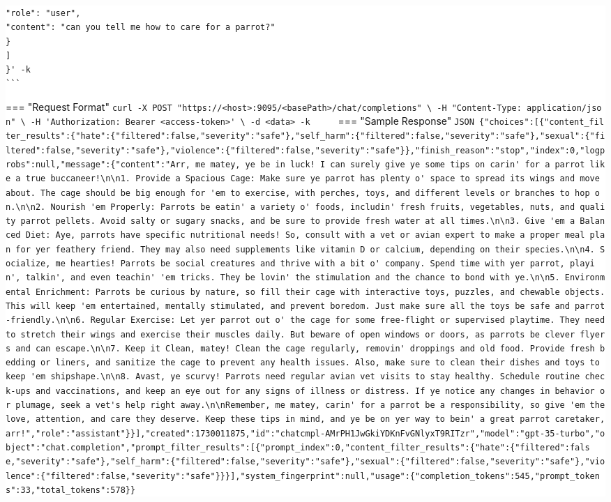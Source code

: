     "role": "user",
    "content": "can you tell me how to care for a parrot?"
    }
    ]
    }' -k
    ```
=== "Request Format"
    ```
    curl -X POST "https://<host>:9095/<basePath>/chat/completions" \
    -H "Content-Type: application/json" \
    -H 'Authorization: Bearer <access-token>' \
    -d <data> -k     
    ```
=== "Sample Response"
    ```JSON
    {"choices":[{"content_filter_results":{"hate":{"filtered":false,"severity":"safe"},"self_harm":{"filtered":false,"severity":"safe"},"sexual":{"filtered":false,"severity":"safe"},"violence":{"filtered":false,"severity":"safe"}},"finish_reason":"stop","index":0,"logprobs":null,"message":{"content":"Arr, me matey, ye be in luck! I can surely give ye some tips on carin' for a parrot like a true buccaneer!\n\n1. Provide a Spacious Cage: Make sure ye parrot has plenty o' space to spread its wings and move about. The cage should be big enough for 'em to exercise, with perches, toys, and different levels or branches to hop on.\n\n2. Nourish 'em Properly: Parrots be eatin' a variety o' foods, includin' fresh fruits, vegetables, nuts, and quality parrot pellets. Avoid salty or sugary snacks, and be sure to provide fresh water at all times.\n\n3. Give 'em a Balanced Diet: Aye, parrots have specific nutritional needs! So, consult with a vet or avian expert to make a proper meal plan for yer feathery friend. They may also need supplements like vitamin D or calcium, depending on their species.\n\n4. Socialize, me hearties! Parrots be social creatures and thrive with a bit o' company. Spend time with yer parrot, playin', talkin', and even teachin' 'em tricks. They be lovin' the stimulation and the chance to bond with ye.\n\n5. Environmental Enrichment: Parrots be curious by nature, so fill their cage with interactive toys, puzzles, and chewable objects. This will keep 'em entertained, mentally stimulated, and prevent boredom. Just make sure all the toys be safe and parrot-friendly.\n\n6. Regular Exercise: Let yer parrot out o' the cage for some free-flight or supervised playtime. They need to stretch their wings and exercise their muscles daily. But beware of open windows or doors, as parrots be clever flyers and can escape.\n\n7. Keep it Clean, matey! Clean the cage regularly, removin' droppings and old food. Provide fresh bedding or liners, and sanitize the cage to prevent any health issues. Also, make sure to clean their dishes and toys to keep 'em shipshape.\n\n8. Avast, ye scurvy! Parrots need regular avian vet visits to stay healthy. Schedule routine check-ups and vaccinations, and keep an eye out for any signs of illness or distress. If ye notice any changes in behavior or plumage, seek a vet's help right away.\n\nRemember, me matey, carin' for a parrot be a responsibility, so give 'em the love, attention, and care they deserve. Keep these tips in mind, and ye be on yer way to bein' a great parrot caretaker, arr!","role":"assistant"}}],"created":1730011875,"id":"chatcmpl-AMrPH1JwGkiYDKnFvGNlyxT9RITzr","model":"gpt-35-turbo","object":"chat.completion","prompt_filter_results":[{"prompt_index":0,"content_filter_results":{"hate":{"filtered":false,"severity":"safe"},"self_harm":{"filtered":false,"severity":"safe"},"sexual":{"filtered":false,"severity":"safe"},"violence":{"filtered":false,"severity":"safe"}}}],"system_fingerprint":null,"usage":{"completion_tokens":545,"prompt_tokens":33,"total_tokens":578}}
    ```
